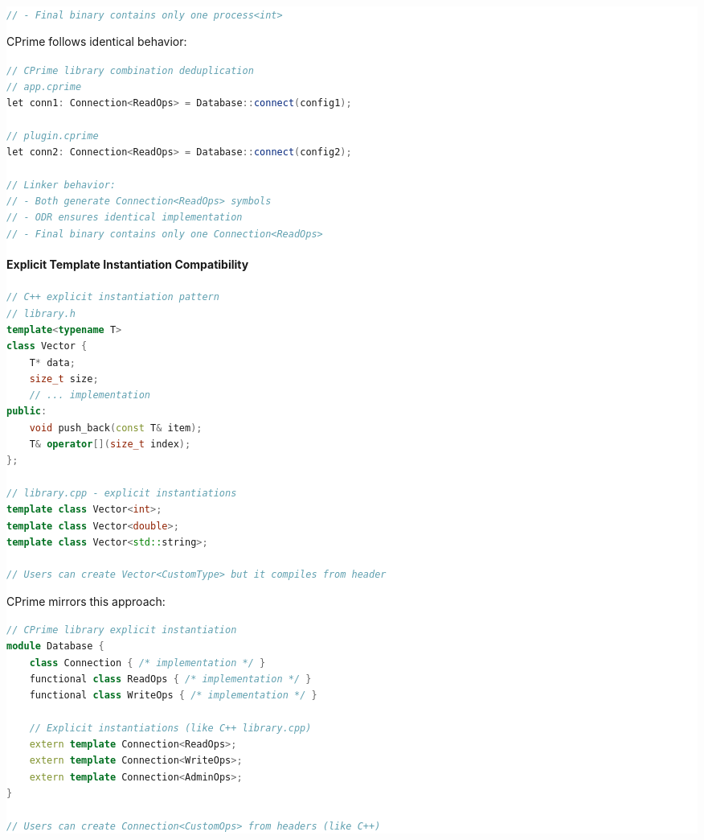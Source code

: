 ```cpp
// - Final binary contains only one process<int>
```

CPrime follows identical behavior:

```cpp
// CPrime library combination deduplication
// app.cprime
let conn1: Connection<ReadOps> = Database::connect(config1);

// plugin.cprime
let conn2: Connection<ReadOps> = Database::connect(config2);

// Linker behavior:
// - Both generate Connection<ReadOps> symbols
// - ODR ensures identical implementation
// - Final binary contains only one Connection<ReadOps>
```

#### Explicit Template Instantiation Compatibility

```cpp
// C++ explicit instantiation pattern
// library.h
template<typename T>
class Vector {
    T* data;
    size_t size;
    // ... implementation
public:
    void push_back(const T& item);
    T& operator[](size_t index);
};

// library.cpp - explicit instantiations
template class Vector<int>;
template class Vector<double>;
template class Vector<std::string>;

// Users can create Vector<CustomType> but it compiles from header
```

CPrime mirrors this approach:

```cpp
// CPrime library explicit instantiation
module Database {
    class Connection { /* implementation */ }
    functional class ReadOps { /* implementation */ }
    functional class WriteOps { /* implementation */ }
    
    // Explicit instantiations (like C++ library.cpp)
    extern template Connection<ReadOps>;
    extern template Connection<WriteOps>;
    extern template Connection<AdminOps>;
}

// Users can create Connection<CustomOps> from headers (like C++)
```
